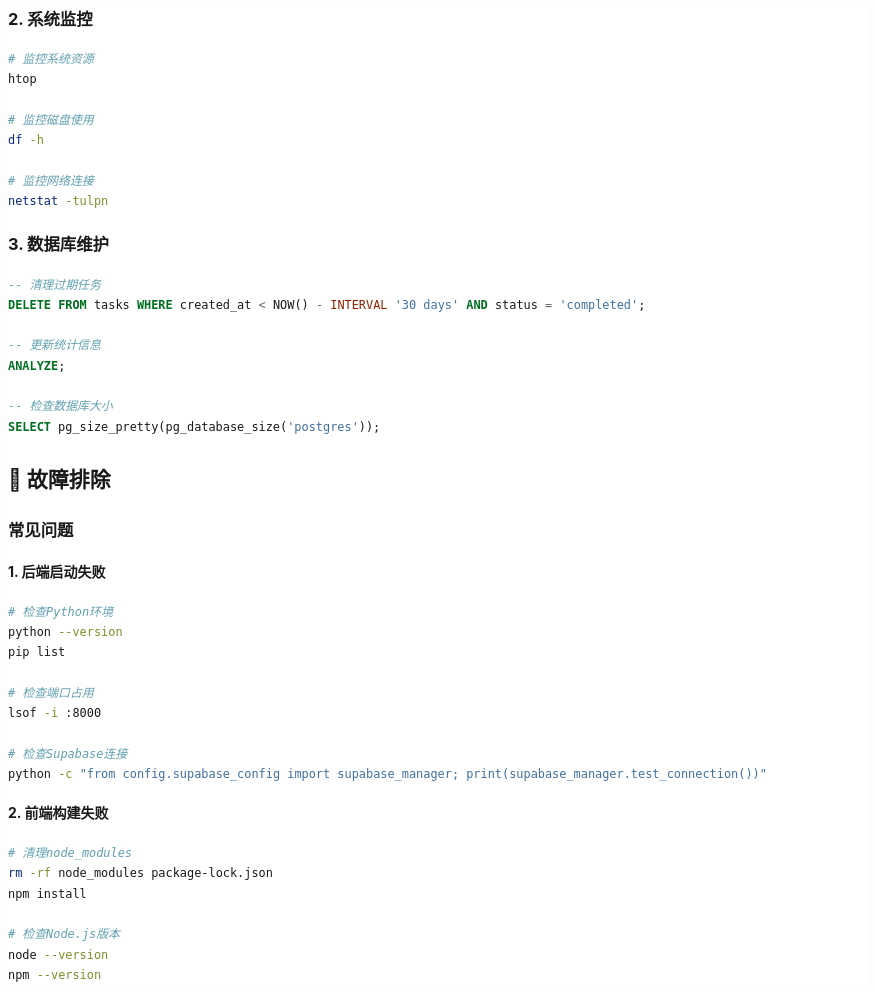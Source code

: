### 2. 系统监控
```bash
# 监控系统资源
htop

# 监控磁盘使用
df -h

# 监控网络连接
netstat -tulpn
```

### 3. 数据库维护
```sql
-- 清理过期任务
DELETE FROM tasks WHERE created_at < NOW() - INTERVAL '30 days' AND status = 'completed';

-- 更新统计信息
ANALYZE;

-- 检查数据库大小
SELECT pg_size_pretty(pg_database_size('postgres'));
```

## 🔧 故障排除

### 常见问题

#### 1. 后端启动失败
```bash
# 检查Python环境
python --version
pip list

# 检查端口占用
lsof -i :8000

# 检查Supabase连接
python -c "from config.supabase_config import supabase_manager; print(supabase_manager.test_connection())"
```

#### 2. 前端构建失败
```bash
# 清理node_modules
rm -rf node_modules package-lock.json
npm install

# 检查Node.js版本
node --version
npm --version
```
